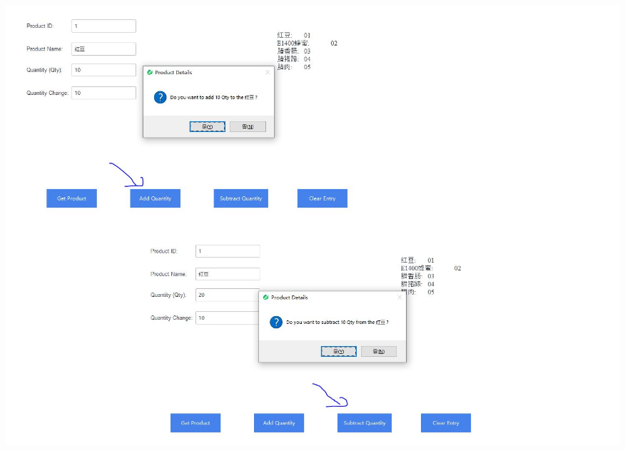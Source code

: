   <img src="Screenshot/5.JPG" width="510" title="hover text">
</p>

<p align="center">
  <img src="Screenshot/6.JPG" width="510" title="hover text">
</p>
